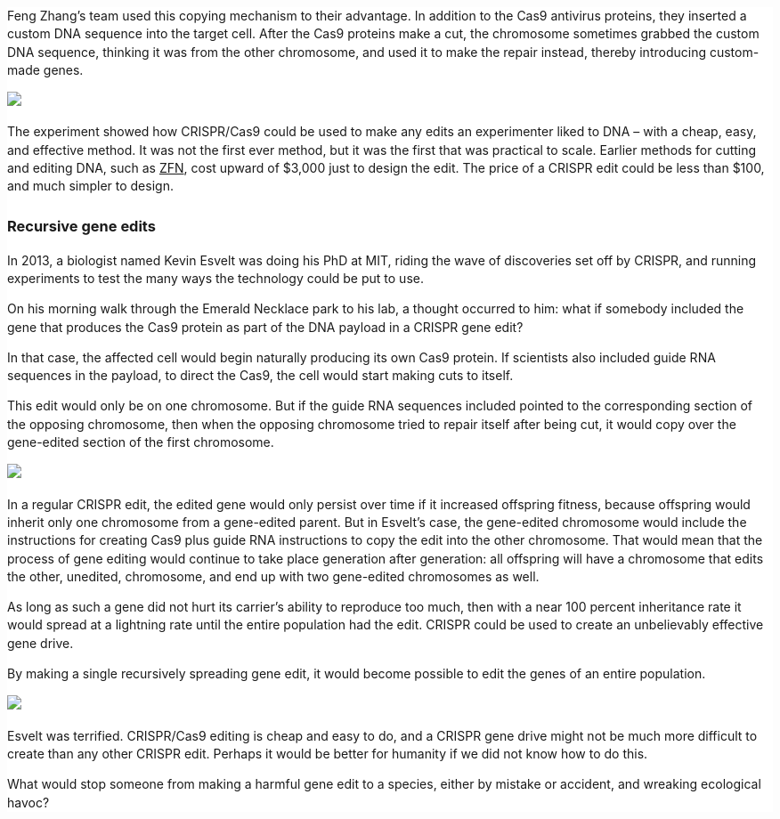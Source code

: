Feng Zhang’s team used this copying mechanism to their advantage. In addition to the Cas9 antivirus proteins, they inserted a custom DNA sequence into the target cell. After the Cas9 proteins make a cut, the chromosome sometimes grabbed the custom DNA sequence, thinking it was from the other chromosome, and used it to make the repair instead, thereby introducing custom-made genes.

![](https://wip.gatspress.com/wp-content/uploads/2024/09/gene-repair-1024x229.png)

The experiment showed how CRISPR/Cas9 could be used to make any edits an experimenter liked to DNA – with a cheap, easy, and effective method. It was not the first ever method, but it was the first that was practical to scale. Earlier methods for cutting and editing DNA, such as [ZFN](https://en.wikipedia.org/wiki/Zinc-finger_nuclease), cost upward of $3,000 just to design the edit. The price of a CRISPR edit could be less than $100, and much simpler to design.

### Recursive gene edits

In 2013, a biologist named Kevin Esvelt was doing his PhD at MIT, riding the wave of discoveries set off by CRISPR, and running experiments to test the many ways the technology could be put to use.

On his morning walk through the Emerald Necklace park to his lab, a thought occurred to him: what if somebody included the gene that produces the Cas9 protein as part of the DNA payload in a CRISPR gene edit?

In that case, the affected cell would begin naturally producing its own Cas9 protein. If scientists also included guide RNA sequences in the payload, to direct the Cas9, the cell would start making cuts to itself.

This edit would only be on one chromosome. But if the guide RNA sequences included pointed to the corresponding section of the opposing chromosome, then when the opposing chromosome tried to repair itself after being cut, it would copy over the gene-edited section of the first chromosome.

![](https://wip.gatspress.com/wp-content/uploads/2024/09/daisy-chain-crispr1-02-1024x195.png)

In a regular CRISPR edit, the edited gene would only persist over time if it increased offspring fitness, because offspring would inherit only one chromosome from a gene-edited parent. But in Esvelt’s case, the gene-edited chromosome would include the instructions for creating Cas9 plus guide RNA instructions to copy the edit into the other chromosome. That would mean that the process of gene editing would continue to take place generation after generation: all offspring will have a chromosome that edits the other, unedited, chromosome, and end up with two gene-edited chromosomes as well.

As long as such a gene did not hurt its carrier’s ability to reproduce too much, then with a near 100 percent inheritance rate it would spread at a lightning rate until the entire population had the edit. CRISPR could be used to create an unbelievably effective gene drive.

By making a single recursively spreading gene edit, it would become possible to edit the genes of an entire population.

![](https://wip.gatspress.com/wp-content/uploads/2024/09/gene-drives-explainer-1024x854.png)

Esvelt was terrified. CRISPR/Cas9 editing is cheap and easy to do, and a CRISPR gene drive might not be much more difficult to create than any other CRISPR edit. Perhaps it would be better for humanity if we did not know how to do this.

What would stop someone from making a harmful gene edit to a species, either by mistake or accident, and wreaking ecological havoc?
